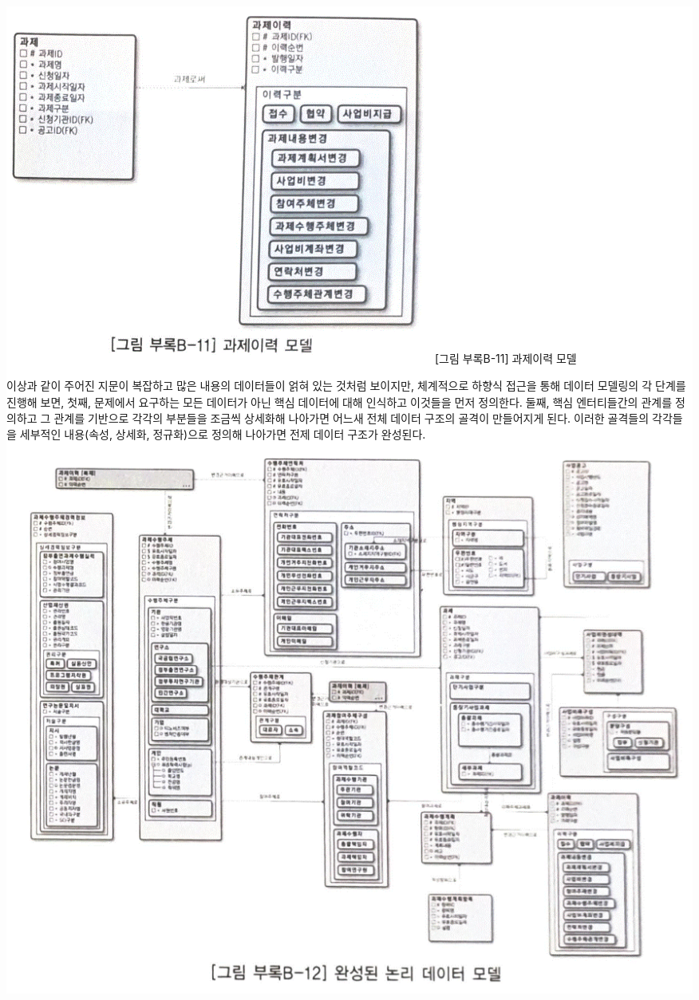 ![](../images_files/boor12.gif)
[그림 부록B-11] 과제이력 모델

이상과 같이 주어진 지문이 복잡하고 많은 내용의 데이터들이 얽혀 있는 것처럼 보이지만, 체계적으로 하향식 접근을 통해 데이터 모델링의 각 단계를 진행해 보면, 첫째, 문제에서 요구하는 모든 데이터가 아닌 핵심 데이터에 대해 인식하고 이것들을 먼저 정의한다. 둘째, 핵심 엔터티들간의 관계를 정의하고 그 관계를 기반으로 각각의 부분들을 조금씩 상세화해 나아가면 어느새 전체 데이터 구조의 골격이 만들어지게 된다. 이러한 골격들의 각각들을 세부적인 내용(속성, 상세화, 정규화)으로 정의해 나아가면 전제 데이터 구조가 완성된다.

![](../images_files/boor13.gif)